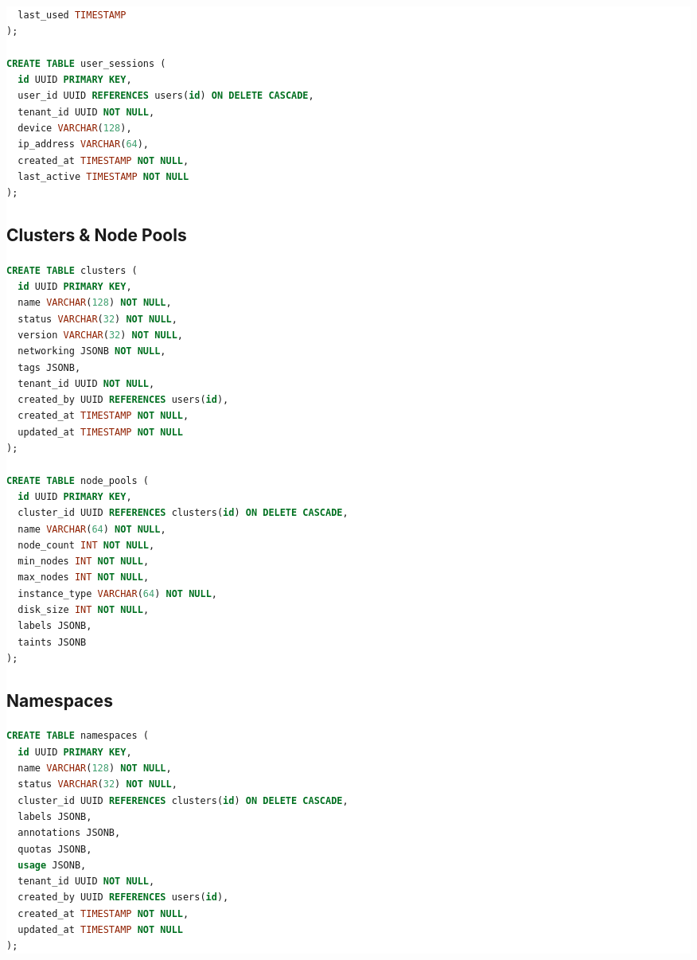 ```sql
  last_used TIMESTAMP
);

CREATE TABLE user_sessions (
  id UUID PRIMARY KEY,
  user_id UUID REFERENCES users(id) ON DELETE CASCADE,
  tenant_id UUID NOT NULL,
  device VARCHAR(128),
  ip_address VARCHAR(64),
  created_at TIMESTAMP NOT NULL,
  last_active TIMESTAMP NOT NULL
);
```

## Clusters & Node Pools
```sql
CREATE TABLE clusters (
  id UUID PRIMARY KEY,
  name VARCHAR(128) NOT NULL,
  status VARCHAR(32) NOT NULL,
  version VARCHAR(32) NOT NULL,
  networking JSONB NOT NULL,
  tags JSONB,
  tenant_id UUID NOT NULL,
  created_by UUID REFERENCES users(id),
  created_at TIMESTAMP NOT NULL,
  updated_at TIMESTAMP NOT NULL
);

CREATE TABLE node_pools (
  id UUID PRIMARY KEY,
  cluster_id UUID REFERENCES clusters(id) ON DELETE CASCADE,
  name VARCHAR(64) NOT NULL,
  node_count INT NOT NULL,
  min_nodes INT NOT NULL,
  max_nodes INT NOT NULL,
  instance_type VARCHAR(64) NOT NULL,
  disk_size INT NOT NULL,
  labels JSONB,
  taints JSONB
);
```

## Namespaces
```sql
CREATE TABLE namespaces (
  id UUID PRIMARY KEY,
  name VARCHAR(128) NOT NULL,
  status VARCHAR(32) NOT NULL,
  cluster_id UUID REFERENCES clusters(id) ON DELETE CASCADE,
  labels JSONB,
  annotations JSONB,
  quotas JSONB,
  usage JSONB,
  tenant_id UUID NOT NULL,
  created_by UUID REFERENCES users(id),
  created_at TIMESTAMP NOT NULL,
  updated_at TIMESTAMP NOT NULL
);
```

